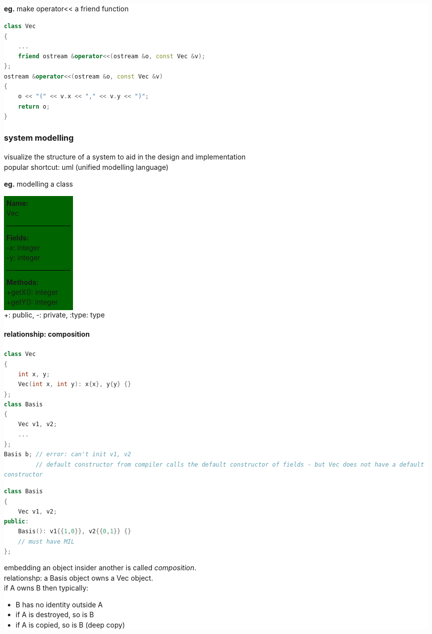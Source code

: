 __eg.__ make operator<< a friend function
```cpp
class Vec
{
    ...
    friend ostream &operator<<(ostream &o, const Vec &v);
};
ostream &operator<<(ostream &o, const Vec &v)
{
    o << "(" << v.x << "," << v.y << ")";
    return o;
}
```

### system modelling
visualize the structure of a system to aid in the design and implementation  
popular shortcut: uml (unified modelling language)

__eg.__ modelling a class
<div style="background:darkgreen;width:130px;padding:5px">
<b>Name:</b><br/>
Vec<br/>
<hr style="background:black"/>
<b>Fields:</b><br/>
-x: integer<br/>
-y: integer<br/>
<hr style="background:black"/>
<b>Methods:</b><br/>
+getX(): integer<br/>
+getY(): integer
</div>
+: public, -: private, :type: type

#### relationship: composition
```cpp
class Vec
{
    int x, y;
    Vec(int x, int y): x{x}, y{y} {}
};
class Basis
{
    Vec v1, v2;
    ...
};
Basis b; // error: can't init v1, v2
         // default constructor from compiler calls the default constructor of fields - but Vec does not have a default constructor
```
```cpp
class Basis
{
    Vec v1, v2;
public:
    Basis(): v1{{1,0}}, v2{{0,1}} {}
    // must have MIL
};
```
embedding an object insider another is called _composition_.  
relationshp: a Basis object owns a Vec object.  
if A owns B then typically:
*   B has no identity outside A
*   if A is destroyed, so is B
*   if A is copied, so is B (deep copy)
